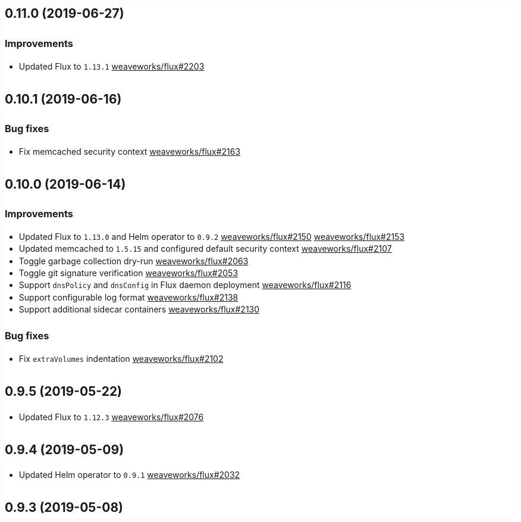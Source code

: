 ## 0.11.0 (2019-06-27)

### Improvements

 - Updated Flux to `1.13.1`
   [weaveworks/flux#2203](https://github.com/weaveworks/flux/pull/2203)

## 0.10.1 (2019-06-16)

### Bug fixes

 - Fix memcached security context
   [weaveworks/flux#2163](https://github.com/weaveworks/flux/pull/2163)

## 0.10.0 (2019-06-14)

### Improvements

 - Updated Flux to `1.13.0` and Helm operator to `0.9.2`
   [weaveworks/flux#2150](https://github.com/weaveworks/flux/pull/2150)
   [weaveworks/flux#2153](https://github.com/weaveworks/flux/pull/2153)
 - Updated memcached to `1.5.15` and configured default security context
   [weaveworks/flux#2107](https://github.com/weaveworks/flux/pull/2107)
 - Toggle garbage collection dry-run
   [weaveworks/flux#2063](https://github.com/weaveworks/flux/pull/2063)
 - Toggle git signature verification
   [weaveworks/flux#2053](https://github.com/weaveworks/flux/pull/2053)
 - Support `dnsPolicy` and `dnsConfig` in Flux daemon deployment
   [weaveworks/flux#2116](https://github.com/weaveworks/flux/pull/2116)
 - Support configurable log format
   [weaveworks/flux#2138](https://github.com/weaveworks/flux/pull/2138)
 - Support additional sidecar containers
   [weaveworks/flux#2130](https://github.com/weaveworks/flux/pull/2130)

### Bug fixes

 - Fix `extraVolumes` indentation
   [weaveworks/flux#2102](https://github.com/weaveworks/flux/pull/2102)

## 0.9.5 (2019-05-22)

 - Updated Flux to `1.12.3`
   [weaveworks/flux#2076](https://github.com/weaveworks/flux/pull/2076)

## 0.9.4 (2019-05-09)

 - Updated Helm operator to `0.9.1`
   [weaveworks/flux#2032](https://github.com/weaveworks/flux/pull/2032)

## 0.9.3 (2019-05-08)
